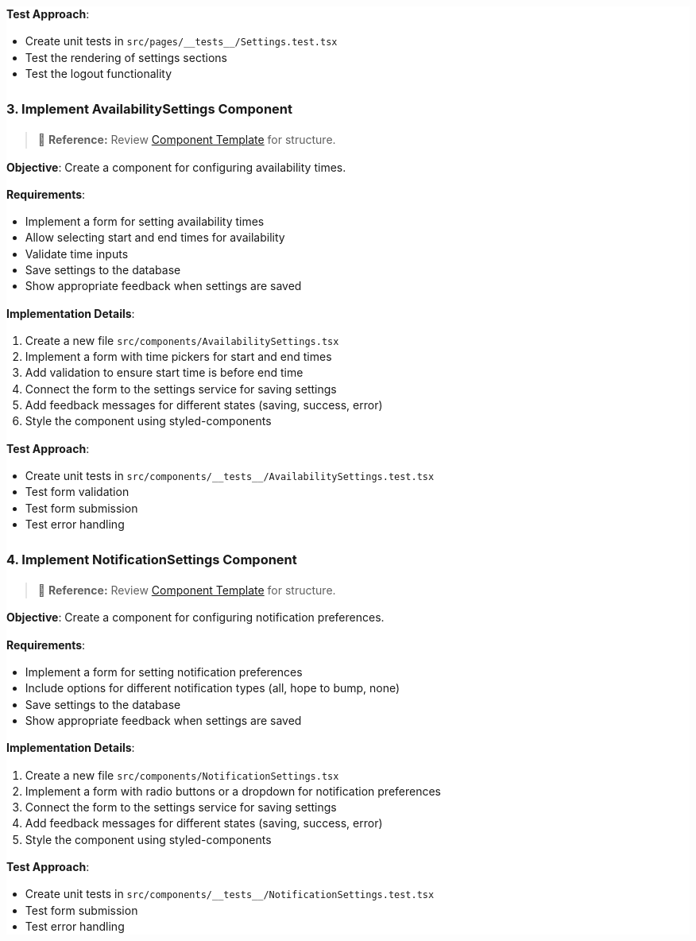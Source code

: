 **Test Approach**:
- Create unit tests in `src/pages/__tests__/Settings.test.tsx`
- Test the rendering of settings sections
- Test the logout functionality

### 3. Implement AvailabilitySettings Component

> 📌 **Reference:** Review [Component Template](../templates/component-template.md) for structure.

**Objective**: Create a component for configuring availability times.

**Requirements**:
- Implement a form for setting availability times
- Allow selecting start and end times for availability
- Validate time inputs
- Save settings to the database
- Show appropriate feedback when settings are saved

**Implementation Details**:
1. Create a new file `src/components/AvailabilitySettings.tsx`
2. Implement a form with time pickers for start and end times
3. Add validation to ensure start time is before end time
4. Connect the form to the settings service for saving settings
5. Add feedback messages for different states (saving, success, error)
6. Style the component using styled-components

**Test Approach**:
- Create unit tests in `src/components/__tests__/AvailabilitySettings.test.tsx`
- Test form validation
- Test form submission
- Test error handling

### 4. Implement NotificationSettings Component

> 📌 **Reference:** Review [Component Template](../templates/component-template.md) for structure.

**Objective**: Create a component for configuring notification preferences.

**Requirements**:
- Implement a form for setting notification preferences
- Include options for different notification types (all, hope to bump, none)
- Save settings to the database
- Show appropriate feedback when settings are saved

**Implementation Details**:
1. Create a new file `src/components/NotificationSettings.tsx`
2. Implement a form with radio buttons or a dropdown for notification preferences
3. Connect the form to the settings service for saving settings
4. Add feedback messages for different states (saving, success, error)
5. Style the component using styled-components

**Test Approach**:
- Create unit tests in `src/components/__tests__/NotificationSettings.test.tsx`
- Test form submission
- Test error handling
